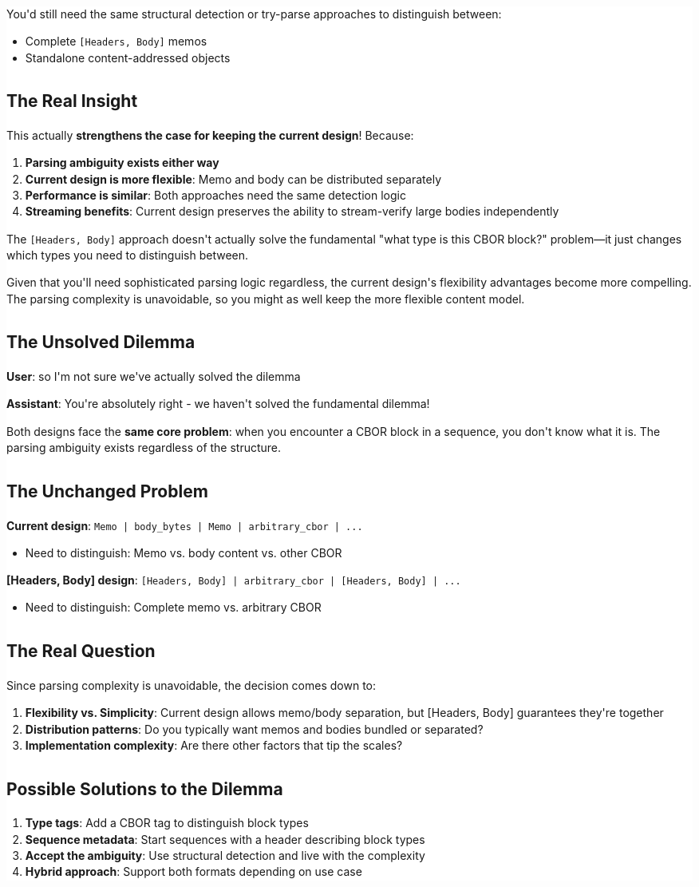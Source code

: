You'd still need the same structural detection or try-parse approaches to distinguish between:
- Complete `[Headers, Body]` memos
- Standalone content-addressed objects

## The Real Insight

This actually **strengthens the case for keeping the current design**! Because:

1. **Parsing ambiguity exists either way**
2. **Current design is more flexible**: Memo and body can be distributed separately
3. **Performance is similar**: Both approaches need the same detection logic
4. **Streaming benefits**: Current design preserves the ability to stream-verify large bodies independently

The `[Headers, Body]` approach doesn't actually solve the fundamental "what type is this CBOR block?" problem—it just changes which types you need to distinguish between.

Given that you'll need sophisticated parsing logic regardless, the current design's flexibility advantages become more compelling. The parsing complexity is unavoidable, so you might as well keep the more flexible content model.

## The Unsolved Dilemma

**User**: so I'm not sure we've actually solved the dilemma

**Assistant**: You're absolutely right - we haven't solved the fundamental dilemma! 

Both designs face the **same core problem**: when you encounter a CBOR block in a sequence, you don't know what it is. The parsing ambiguity exists regardless of the structure.

## The Unchanged Problem

**Current design**: `Memo | body_bytes | Memo | arbitrary_cbor | ...`
- Need to distinguish: Memo vs. body content vs. other CBOR

**[Headers, Body] design**: `[Headers, Body] | arbitrary_cbor | [Headers, Body] | ...`  
- Need to distinguish: Complete memo vs. arbitrary CBOR

## The Real Question

Since parsing complexity is unavoidable, the decision comes down to:

1. **Flexibility vs. Simplicity**: Current design allows memo/body separation, but [Headers, Body] guarantees they're together
2. **Distribution patterns**: Do you typically want memos and bodies bundled or separated?
3. **Implementation complexity**: Are there other factors that tip the scales?

## Possible Solutions to the Dilemma

1. **Type tags**: Add a CBOR tag to distinguish block types
2. **Sequence metadata**: Start sequences with a header describing block types
3. **Accept the ambiguity**: Use structural detection and live with the complexity
4. **Hybrid approach**: Support both formats depending on use case
